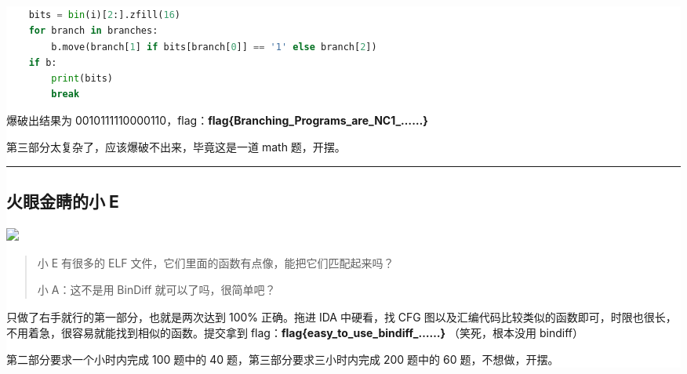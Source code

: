```python
    bits = bin(i)[2:].zfill(16)
    for branch in branches:
        b.move(branch[1] if bits[branch[0]] == '1' else branch[2])
    if b:
        print(bits)
        break
```
爆破出结果为 0010111110000110，flag：**flag{Branching_Programs_are_NC1_……}**

第三部分太复杂了，应该爆破不出来，毕竟这是一道 math 题，开摆。

-----

## 火眼金睛的小 E
![](https://img.shields.io/badge/-REVERSE-inactive?style=flat-square)

> 小 E 有很多的 ELF 文件，它们里面的函数有点像，能把它们匹配起来吗？
> 
> 小 A：这不是用 BinDiff 就可以了吗，很简单吧？

只做了右手就行的第一部分，也就是两次达到 100% 正确。拖进 IDA 中硬看，找 CFG 图以及汇编代码比较类似的函数即可，时限也很长，不用着急，很容易就能找到相似的函数。提交拿到 flag：**flag{easy_to_use_bindiff_……}** （笑死，根本没用 bindiff）

第二部分要求一个小时内完成 100 题中的 40 题，第三部分要求三小时内完成 200 题中的 60 题，不想做，开摆。